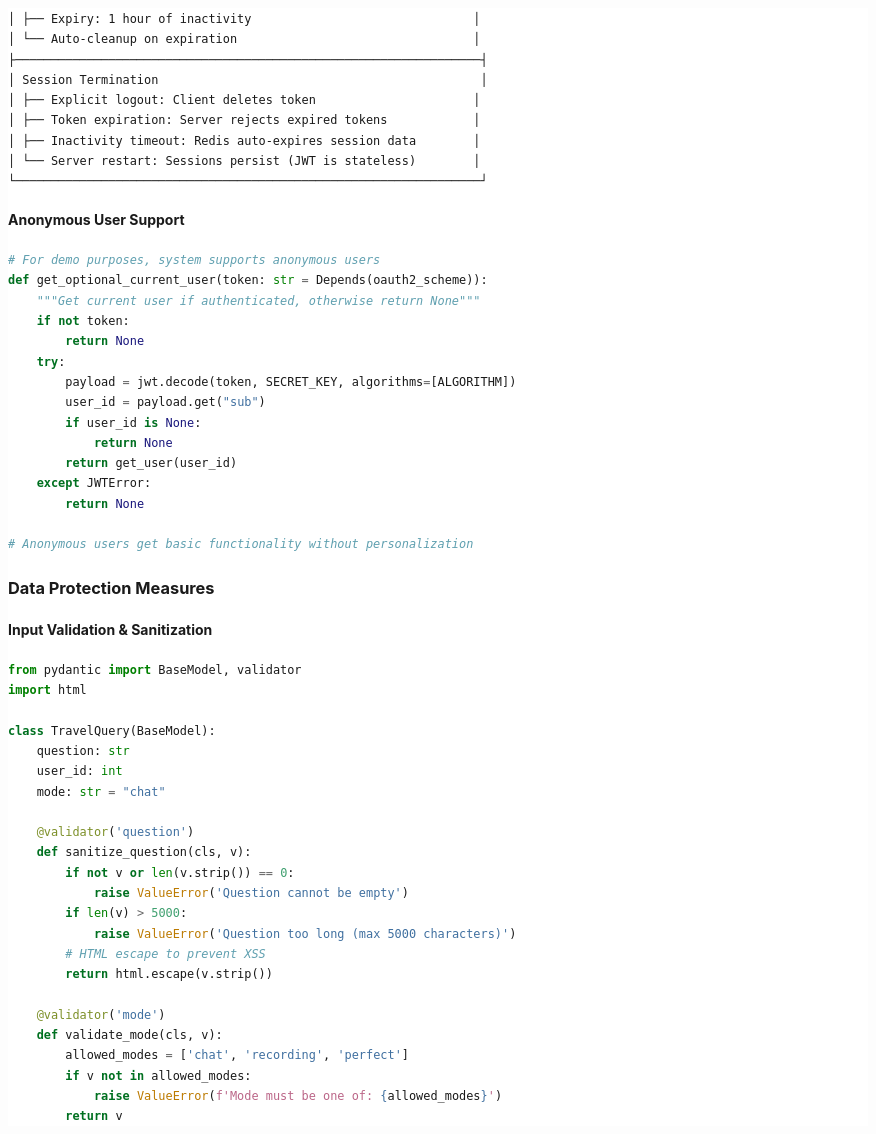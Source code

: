 ```
│ ├── Expiry: 1 hour of inactivity                               │
│ └── Auto-cleanup on expiration                                 │
├─────────────────────────────────────────────────────────────────┤
│ Session Termination                                             │
│ ├── Explicit logout: Client deletes token                      │
│ ├── Token expiration: Server rejects expired tokens            │
│ ├── Inactivity timeout: Redis auto-expires session data        │
│ └── Server restart: Sessions persist (JWT is stateless)        │
└─────────────────────────────────────────────────────────────────┘
```

#### **Anonymous User Support**
```python
# For demo purposes, system supports anonymous users
def get_optional_current_user(token: str = Depends(oauth2_scheme)):
    """Get current user if authenticated, otherwise return None"""
    if not token:
        return None
    try:
        payload = jwt.decode(token, SECRET_KEY, algorithms=[ALGORITHM])
        user_id = payload.get("sub")
        if user_id is None:
            return None
        return get_user(user_id)
    except JWTError:
        return None

# Anonymous users get basic functionality without personalization
```

### Data Protection Measures

#### **Input Validation & Sanitization**
```python
from pydantic import BaseModel, validator
import html

class TravelQuery(BaseModel):
    question: str
    user_id: int
    mode: str = "chat"
    
    @validator('question')
    def sanitize_question(cls, v):
        if not v or len(v.strip()) == 0:
            raise ValueError('Question cannot be empty')
        if len(v) > 5000:
            raise ValueError('Question too long (max 5000 characters)')
        # HTML escape to prevent XSS
        return html.escape(v.strip())
    
    @validator('mode')
    def validate_mode(cls, v):
        allowed_modes = ['chat', 'recording', 'perfect']
        if v not in allowed_modes:
            raise ValueError(f'Mode must be one of: {allowed_modes}')
        return v
```
